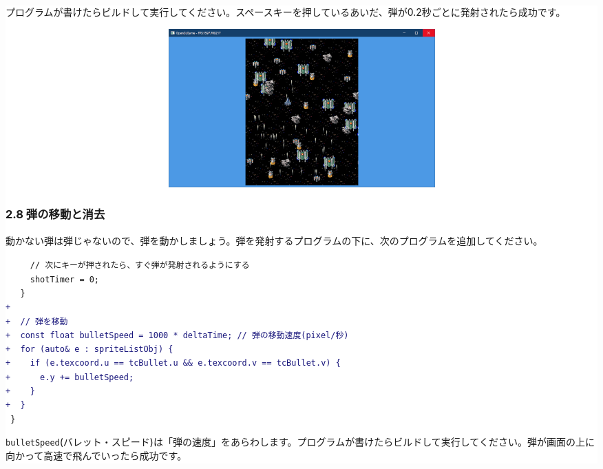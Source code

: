 プログラムが書けたらビルドして実行してください。スペースキーを押しているあいだ、弾が0.2秒ごとに発射されたら成功です。

<p align="center">
<img src="images/04_result_3.png" width="45%" />
</p>

### 2.8 弾の移動と消去

動かない弾は弾じゃないので、弾を動かしましょう。弾を発射するプログラムの下に、次のプログラムを追加してください。

```diff
     // 次にキーが押されたら、すぐ弾が発射されるようにする
     shotTimer = 0;
   }
+
+  // 弾を移動
+  const float bulletSpeed = 1000 * deltaTime; // 弾の移動速度(pixel/秒)
+  for (auto& e : spriteListObj) {
+    if (e.texcoord.u == tcBullet.u && e.texcoord.v == tcBullet.v) {
+      e.y += bulletSpeed;
+    }
+  }
 }
```

`bulletSpeed`(バレット・スピード)は「弾の速度」をあらわします。プログラムが書けたらビルドして実行してください。弾が画面の上に向かって高速で飛んでいったら成功です。

<p align="center">